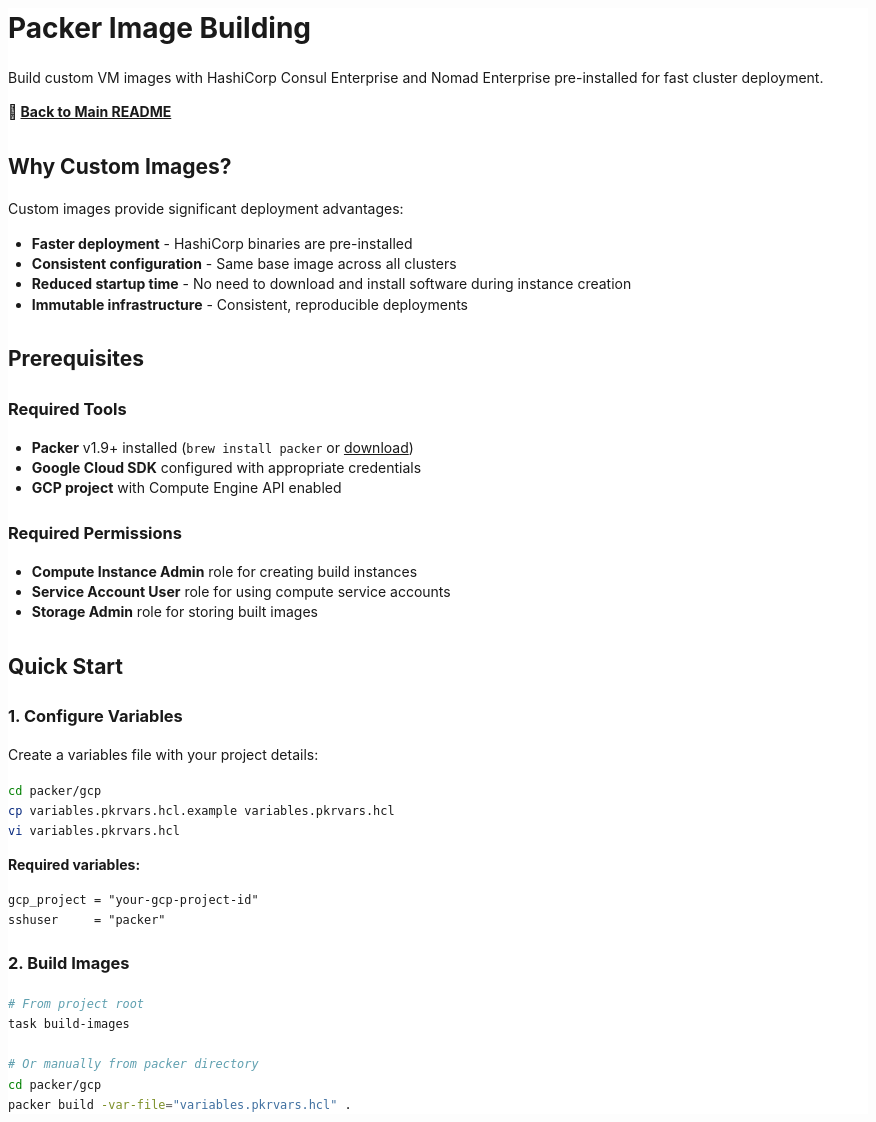 # Packer Image Building

Build custom VM images with HashiCorp Consul Enterprise and Nomad Enterprise pre-installed for fast cluster deployment.

**📖 [Back to Main README](../../README.md)**

## Why Custom Images?

Custom images provide significant deployment advantages:

- **Faster deployment** - HashiCorp binaries are pre-installed
- **Consistent configuration** - Same base image across all clusters
- **Reduced startup time** - No need to download and install software during instance creation
- **Immutable infrastructure** - Consistent, reproducible deployments

## Prerequisites

### Required Tools
- **Packer** v1.9+ installed (`brew install packer` or [download](https://www.packer.io/downloads))
- **Google Cloud SDK** configured with appropriate credentials
- **GCP project** with Compute Engine API enabled

### Required Permissions
- **Compute Instance Admin** role for creating build instances
- **Service Account User** role for using compute service accounts
- **Storage Admin** role for storing built images

## Quick Start

### 1. Configure Variables

Create a variables file with your project details:

```bash
cd packer/gcp
cp variables.pkrvars.hcl.example variables.pkrvars.hcl
vi variables.pkrvars.hcl
```

**Required variables:**
```hcl
gcp_project = "your-gcp-project-id"
sshuser     = "packer"
```

### 2. Build Images

```bash
# From project root
task build-images

# Or manually from packer directory
cd packer/gcp
packer build -var-file="variables.pkrvars.hcl" .
```
